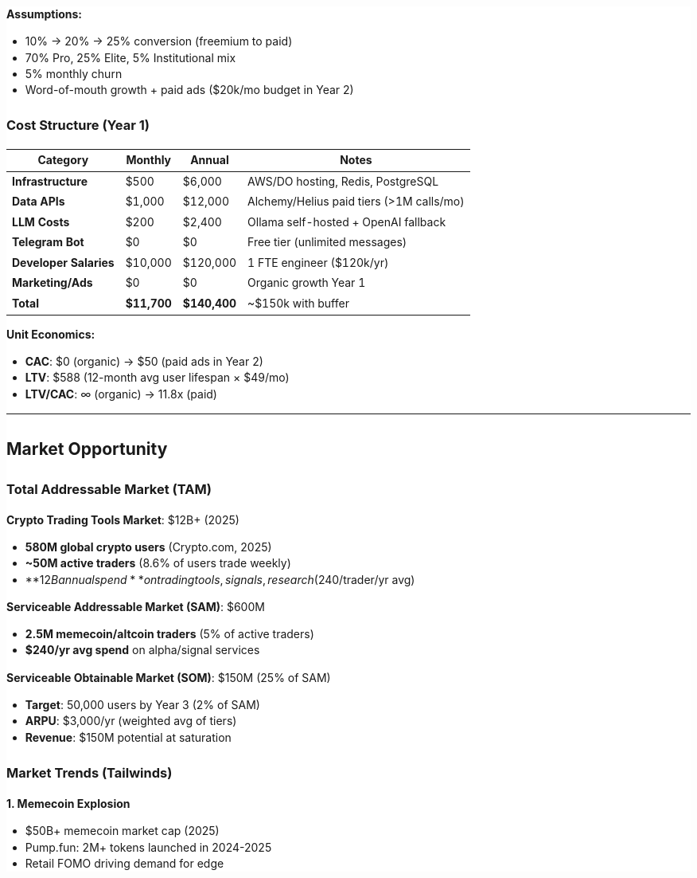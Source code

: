 **Assumptions:**
- 10% → 20% → 25% conversion (freemium to paid)
- 70% Pro, 25% Elite, 5% Institutional mix
- 5% monthly churn
- Word-of-mouth growth + paid ads ($20k/mo budget in Year 2)

### Cost Structure (Year 1)

| Category | Monthly | Annual | Notes |
|----------|---------|--------|-------|
| **Infrastructure** | $500 | $6,000 | AWS/DO hosting, Redis, PostgreSQL |
| **Data APIs** | $1,000 | $12,000 | Alchemy/Helius paid tiers (>1M calls/mo) |
| **LLM Costs** | $200 | $2,400 | Ollama self-hosted + OpenAI fallback |
| **Telegram Bot** | $0 | $0 | Free tier (unlimited messages) |
| **Developer Salaries** | $10,000 | $120,000 | 1 FTE engineer ($120k/yr) |
| **Marketing/Ads** | $0 | $0 | Organic growth Year 1 |
| **Total** | **$11,700** | **$140,400** | ~$150k with buffer |

**Unit Economics:**
- **CAC**: $0 (organic) → $50 (paid ads in Year 2)
- **LTV**: $588 (12-month avg user lifespan × $49/mo)
- **LTV/CAC**: ∞ (organic) → 11.8x (paid)

---

## Market Opportunity

### Total Addressable Market (TAM)

**Crypto Trading Tools Market**: $12B+ (2025)
- **580M global crypto users** (Crypto.com, 2025)
- **~50M active traders** (8.6% of users trade weekly)
- **$12B annual spend** on trading tools, signals, research ($240/trader/yr avg)

**Serviceable Addressable Market (SAM)**: $600M
- **2.5M memecoin/altcoin traders** (5% of active traders)
- **$240/yr avg spend** on alpha/signal services

**Serviceable Obtainable Market (SOM)**: $150M (25% of SAM)
- **Target**: 50,000 users by Year 3 (2% of SAM)
- **ARPU**: $3,000/yr (weighted avg of tiers)
- **Revenue**: $150M potential at saturation

### Market Trends (Tailwinds)

**1. Memecoin Explosion**
- $50B+ memecoin market cap (2025)
- Pump.fun: 2M+ tokens launched in 2024-2025
- Retail FOMO driving demand for edge
